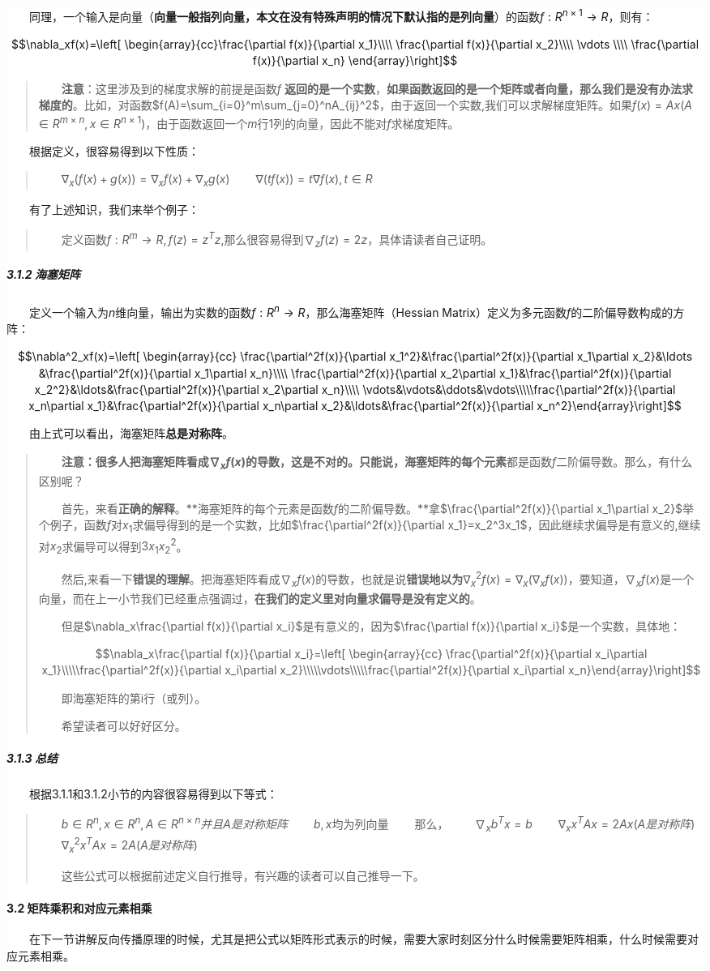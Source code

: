&emsp;&emsp;同理，一个输入是向量（**向量一般指列向量，本文在没有特殊声明的情况下默认指的是列向量**）的函数$f:R^{n\times 1}\rightarrow R$，则有：

$$\nabla_xf(x)=\left[ \begin{array}{cc}\frac{\partial f(x)}{\partial x_1}\\\\ \frac{\partial f(x)}{\partial x_2}\\\\ \vdots \\\\ \frac{\partial f(x)}{\partial x_n} \end{array}\right]$$

>&emsp;&emsp;**注意**：这里涉及到的梯度求解的前提是函数$f$ **返回的是一个实数**，**如果函数返回的是一个矩阵或者向量，那么我们是没有办法求梯度的**。比如，对函数$f(A)=\sum_{i=0}^m\sum_{j=0}^nA_{ij}^2$，由于返回一个实数,我们可以求解梯度矩阵。如果$f(x)=Ax (A\in R^{m\times n}, x\in R^{n\times 1})$，由于函数返回一个$m$行1列的向量，因此不能对$f$求梯度矩阵。

&emsp;&emsp;根据定义，很容易得到以下性质：
>&emsp;&emsp;$\nabla_x(f(x)+g(x))=\nabla_xf(x)+\nabla_xg(x)$
>&emsp;&emsp;$\nabla(tf(x))=t\nabla f(x), t\in R$

&emsp;&emsp;有了上述知识，我们来举个例子：
>&emsp;&emsp;定义函数$f:R^m\rightarrow R, f(z)=z^Tz$,那么很容易得到$\nabla_zf(z)=2z$，具体请读者自己证明。

##### **3.1.2 海塞矩阵**

&emsp;&emsp;定义一个输入为$n$维向量，输出为实数的函数$f:R^n\rightarrow R$，那么海塞矩阵（Hessian Matrix）定义为多元函数$f$的二阶偏导数构成的方阵：

$$\nabla^2_xf(x)=\left[ \begin{array}{cc} \frac{\partial^2f(x)}{\partial x_1^2}&\frac{\partial^2f(x)}{\partial x_1\partial x_2}&\ldots &\frac{\partial^2f(x)}{\partial x_1\partial x_n}\\\\ \frac{\partial^2f(x)}{\partial x_2\partial x_1}&\frac{\partial^2f(x)}{\partial x_2^2}&\ldots&\frac{\partial^2f(x)}{\partial x_2\partial x_n}\\\\ \vdots&\vdots&\ddots&\vdots\\\\\frac{\partial^2f(x)}{\partial x_n\partial x_1}&\frac{\partial^2f(x)}{\partial x_n\partial x_2}&\ldots&\frac{\partial^2f(x)}{\partial x_n^2}\end{array}\right]$$

&emsp;&emsp;由上式可以看出，海塞矩阵**总是对称阵**。
>&emsp;&emsp;**注意：**很多人把海塞矩阵看成$\nabla _xf(x)$的导数，这是不对的。只能说，海塞矩阵的**每个元素**都是函数$f$二阶偏导数。那么，有什么区别呢？
>
>&emsp;&emsp;首先，来看**正确的解释**。**海塞矩阵的每个元素是函数$f$的二阶偏导数。**拿$\frac{\partial^2f(x)}{\partial x_1\partial x_2}$举个例子，函数$f$对$x_1$求偏导得到的是一个实数，比如$\frac{\partial^2f(x)}{\partial x_1}=x_2^3x_1$，因此继续求偏导是有意义的,继续对$x_2$求偏导可以得到$3x_1x_2^2$。
>
>&emsp;&emsp;然后,来看一下**错误的理解**。把海塞矩阵看成$\nabla _xf(x)$的导数，也就是说**错误地以为**$\nabla^2_xf(x)=\nabla_x(\nabla_xf(x))$，要知道，$\nabla_xf(x)$是一个向量，而在上一小节我们已经重点强调过，**在我们的定义里对向量求偏导是没有定义的**。
>
>&emsp;&emsp;但是$\nabla_x\frac{\partial f(x)}{\partial x_i}$是有意义的，因为$\frac{\partial f(x)}{\partial x_i}$是一个实数，具体地：
>
>$$\nabla_x\frac{\partial f(x)}{\partial x_i}=\left[ \begin{array}{cc} \frac{\partial^2f(x)}{\partial x_i\partial x_1}\\\\\frac{\partial^2f(x)}{\partial x_i\partial x_2}\\\\\vdots\\\\\frac{\partial^2f(x)}{\partial x_i\partial x_n}\end{array}\right]$$
>
>&emsp;&emsp;即海塞矩阵的第i行（或列）。
>
>&emsp;&emsp;希望读者可以好好区分。

##### **3.1.3 总结**

&emsp;&emsp;根据3.1.1和3.1.2小节的内容很容易得到以下等式：
>&emsp;&emsp;$b\in R^{n}, x\in R^n, A\in R^{n\times n}并且A 是对称矩阵$
>&emsp;&emsp;$b,x$均为列向量
>&emsp;&emsp;那么，
>&emsp;&emsp;$\nabla_xb^Tx=b$
>&emsp;&emsp;$\nabla_xx^TAx=2Ax(A是对称阵)$
>&emsp;&emsp;$\nabla^2_xx^TAx=2A(A是对称阵)$
>
>&emsp;&emsp;这些公式可以根据前述定义自行推导，有兴趣的读者可以自己推导一下。
#### 3.2 矩阵乘积和对应元素相乘
&emsp;&emsp;在下一节讲解反向传播原理的时候，尤其是把公式以矩阵形式表示的时候，需要大家时刻区分什么时候需要矩阵相乘，什么时候需要对应元素相乘。
